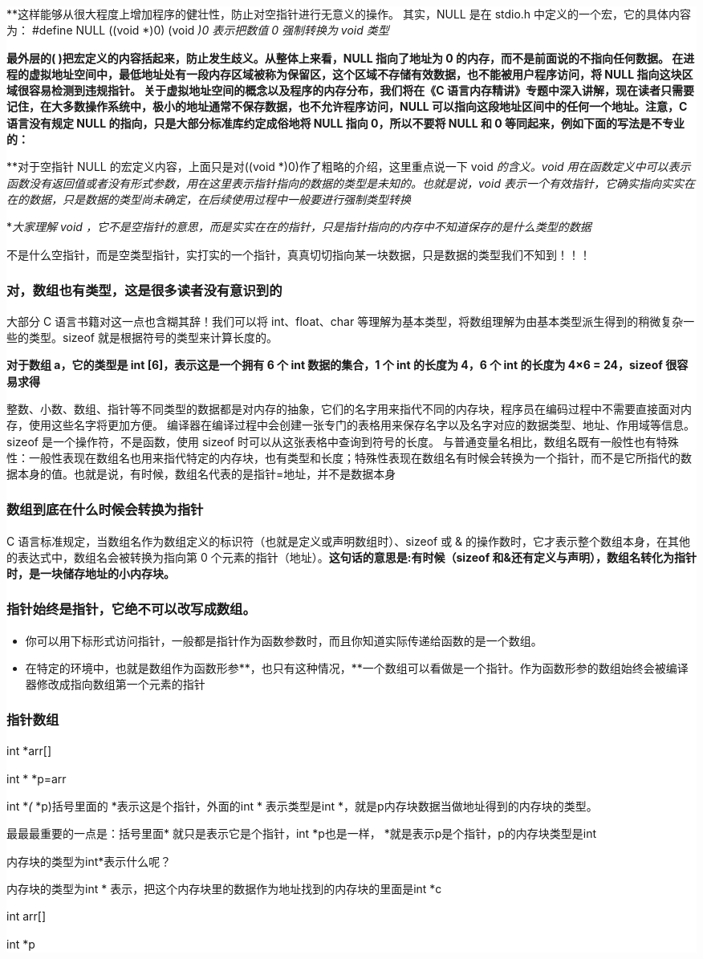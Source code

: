 **这样能够从很大程度上增加程序的健壮性，防止对空指针进行无意义的操作。
其实，NULL 是在 stdio.h 中定义的一个宏，它的具体内容为：
#define NULL ((void *)0)
(void *)0 表示把数值 0 强制转换为 void *类型**

**最外层的( )把宏定义的内容括起来，防止发生歧义。从整体上来看，NULL 指向了地址为 0 的内存，而不是前面说的不指向任何数据。
在进程的虚拟地址空间中，最低地址处有一段内存区域被称为保留区，这个区域不存储有效数据，也不能被用户程序访问，将 NULL 指向这块区域很容易检测到违规指针。
关于虚拟地址空间的概念以及程序的内存分布，我们将在《C 语言内存精讲》专题中深入讲解，现在读者只需要记住，在大多数操作系统中，极小的地址通常不保存数据，也不允许程序访问，NULL 可以指向这段地址区间中的任何一个地址。注意，C 语言没有规定 NULL 的指向，只是大部分标准库约定成俗地将 NULL 指向 0，所以不要将 NULL 和 0 等同起来，例如下面的写法是不专业的：**

**对于空指针 NULL 的宏定义内容，上面只是对((void *)0)作了粗略的介绍，这里重点说一下 void *的含义。void 用在函数定义中可以表示函数没有返回值或者没有形式参数，用在这里表示指针指向的数据的类型是未知的。也就是说，void *表示一个有效指针，它确实指向实实在在的数据，只是数据的类型尚未确定，在后续使用过程中一般要进行强制类型转换**

**大家理解 void *，它不是空指针的意思，而是实实在在的指针，只是指针指向的内存中不知道保存的是什么类型的数据**

不是什么空指针，而是空类型指针，实打实的一个指针，真真切切指向某一块数据，只是数据的类型我们不知到！！！

### 对，数组也有类型，这是很多读者没有意识到的

大部分 C 语言书籍对这一点也含糊其辞！我们可以将 int、float、char 等理解为基本类型，将数组理解为由基本类型派生得到的稍微复杂一些的类型。sizeof 就是根据符号的类型来计算长度的。



**对于数组 a，它的类型是 int [6]，表示这是一个拥有 6 个 int 数据的集合，1 个 int 的长度为 4，6 个 int 的长度为 4×6 = 24，sizeof 很容易求得**

整数、小数、数组、指针等不同类型的数据都是对内存的抽象，它们的名字用来指代不同的内存块，程序员在编码过程中不需要直接面对内存，使用这些名字将更加方便。
编译器在编译过程中会创建一张专门的表格用来保存名字以及名字对应的数据类型、地址、作用域等信息。
sizeof 是一个操作符，不是函数，使用 sizeof 时可以从这张表格中查询到符号的长度。
与普通变量名相比，数组名既有一般性也有特殊性：一般性表现在数组名也用来指代特定的内存块，也有类型和长度；特殊性表现在数组名有时候会转换为一个指针，而不是它所指代的数据本身的值。也就是说，有时候，数组名代表的是指针=地址，并不是数据本身

### 数组到底在什么时候会转换为指针

C 语言标准规定，当数组名作为数组定义的标识符（也就是定义或声明数组时）、sizeof 或 & 的操作数时，它才表示整个数组本身，在其他的表达式中，数组名会被转换为指向第 0 个元素的指针（地址）。**这句话的意思是:有时候（sizeof 和&还有定义与声明），数组名转化为指针时，是一块储存地址的小内存块。**

### 指针始终是指针，它绝不可以改写成数组。

* 你可以用下标形式访问指针，一般都是指针作为函数参数时，而且你知道实际传递给函数的是一个数组。

* 在特定的环境中，也就是数组作为函数形参**，也只有这种情况，**一个数组可以看做是一个指针。作为函数形参的数组始终会被编译器修改成指向数组第一个元素的指针

### 指针数组

int *arr[]

int * *p=arr

int **(* *p)括号里面的 *表示这是个指针，外面的int * 表示类型是int *，就是p内存块数据当做地址得到的内存块的类型。

最最最重要的一点是：括号里面* 就只是表示它是个指针，int *p也是一样， *就是表示p是个指针，p的内存块类型是int 

内存块的类型为int*表示什么呢？

内存块的类型为int * 表示，把这个内存块里的数据作为地址找到的内存块的里面是int *c

int arr[]

int *p
